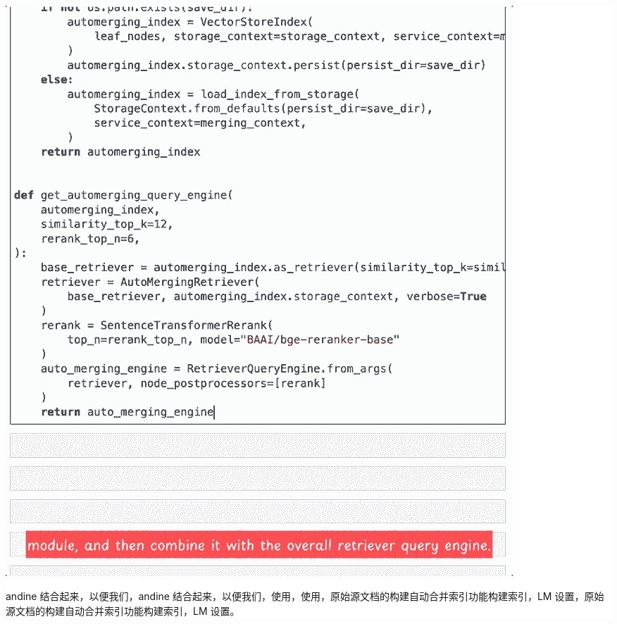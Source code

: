 ![](img/c023682d06c152d46f90e15c85ce2f07_35.png)

andine 结合起来，以便我们，andine 结合起来，以便我们，使用，使用，原始源文档的构建自动合并索引功能构建索引，LM 设置，原始源文档的构建自动合并索引功能构建索引，LM 设置。


